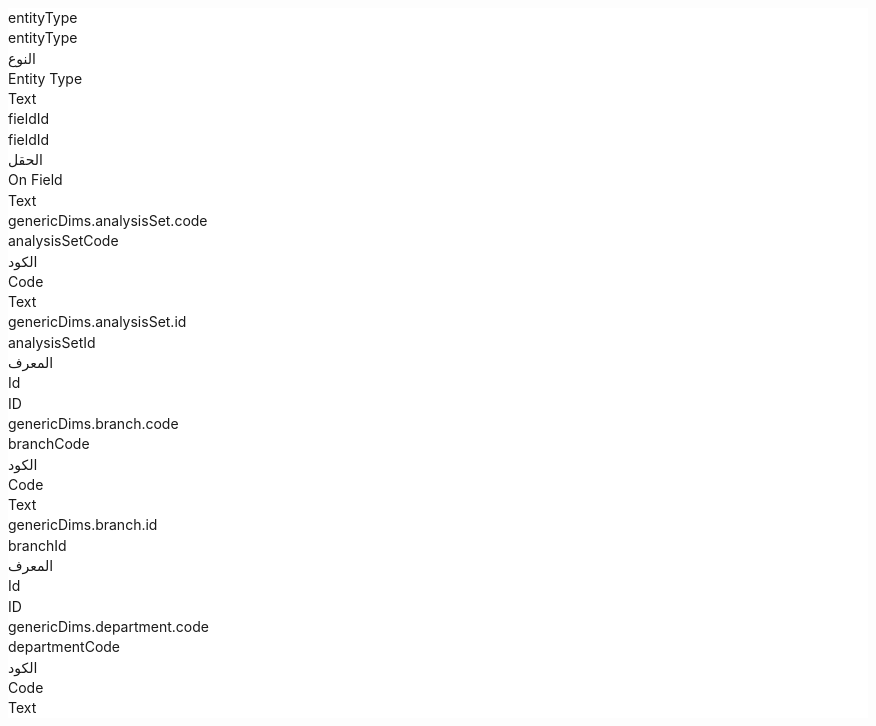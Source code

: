 </div>

<div class="row searchable" id="entityType">
<div class="cell" data-label="Property">entityType</div>
<div class="cell" data-label="Column">entityType</div>
<div class="cell" data-label="Arabic">النوع</div>
<div class="cell" data-label="English">Entity Type</div>
<div class="cell" data-label="Type">Text</div>

</div>

<div class="row searchable" id="fieldId">
<div class="cell" data-label="Property">fieldId</div>
<div class="cell" data-label="Column">fieldId</div>
<div class="cell" data-label="Arabic"> الحقل</div>
<div class="cell" data-label="English"> On Field</div>
<div class="cell" data-label="Type">Text</div>

</div>

<div class="row searchable" id="genericDims.analysisSet.code">
<div class="cell" data-label="Property">genericDims.analysisSet.code</div>
<div class="cell" data-label="Column">analysisSetCode</div>
<div class="cell" data-label="Arabic">الكود</div>
<div class="cell" data-label="English">Code</div>
<div class="cell" data-label="Type">Text</div>

</div>

<div class="row searchable" id="genericDims.analysisSet.id">
<div class="cell" data-label="Property">genericDims.analysisSet.id</div>
<div class="cell" data-label="Column">analysisSetId</div>
<div class="cell" data-label="Arabic">المعرف</div>
<div class="cell" data-label="English">Id</div>
<div class="cell" data-label="Type">ID</div>

</div>

<div class="row searchable" id="genericDims.branch.code">
<div class="cell" data-label="Property">genericDims.branch.code</div>
<div class="cell" data-label="Column">branchCode</div>
<div class="cell" data-label="Arabic">الكود</div>
<div class="cell" data-label="English">Code</div>
<div class="cell" data-label="Type">Text</div>

</div>

<div class="row searchable" id="genericDims.branch.id">
<div class="cell" data-label="Property">genericDims.branch.id</div>
<div class="cell" data-label="Column">branchId</div>
<div class="cell" data-label="Arabic">المعرف</div>
<div class="cell" data-label="English">Id</div>
<div class="cell" data-label="Type">ID</div>

</div>

<div class="row searchable" id="genericDims.department.code">
<div class="cell" data-label="Property">genericDims.department.code</div>
<div class="cell" data-label="Column">departmentCode</div>
<div class="cell" data-label="Arabic">الكود</div>
<div class="cell" data-label="English">Code</div>
<div class="cell" data-label="Type">Text</div>
